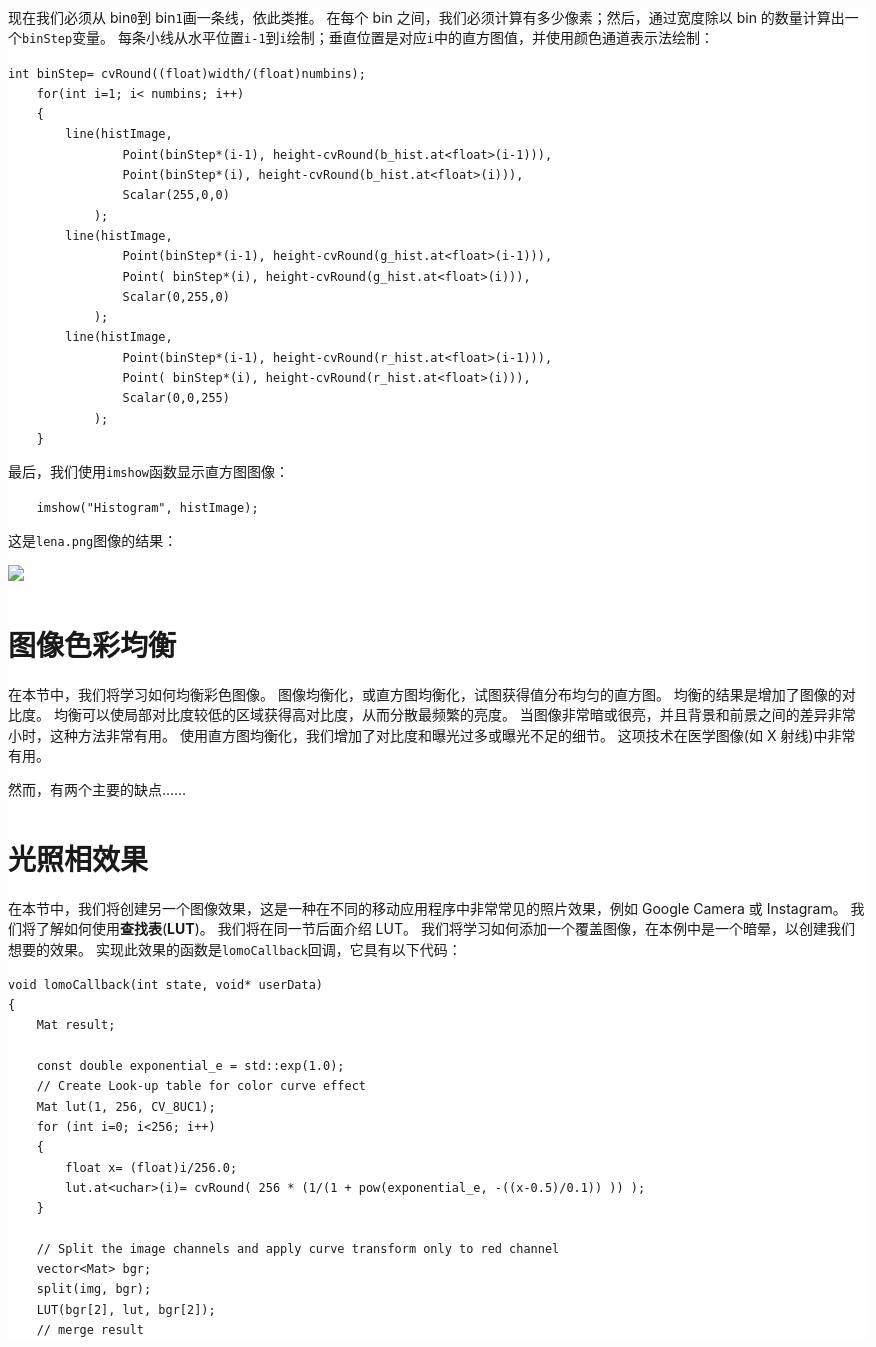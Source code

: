 现在我们必须从 bin`0`到 bin`1`画一条线，依此类推。 在每个 bin 之间，我们必须计算有多少像素；然后，通过宽度除以 bin 的数量计算出一个`binStep`变量。 每条小线从水平位置`i-1`到`i`绘制；垂直位置是对应`i`中的直方图值，并使用颜色通道表示法绘制：

```
int binStep= cvRound((float)width/(float)numbins); 
    for(int i=1; i< numbins; i++) 
    { 
        line(histImage,  
                Point(binStep*(i-1), height-cvRound(b_hist.at<float>(i-1))), 
                Point(binStep*(i), height-cvRound(b_hist.at<float>(i))), 
                Scalar(255,0,0) 
            ); 
        line(histImage,  
                Point(binStep*(i-1), height-cvRound(g_hist.at<float>(i-1))), 
                Point( binStep*(i), height-cvRound(g_hist.at<float>(i))), 
                Scalar(0,255,0) 
            ); 
        line(histImage,  
                Point(binStep*(i-1), height-cvRound(r_hist.at<float>(i-1))), 
                Point( binStep*(i), height-cvRound(r_hist.at<float>(i))), 
                Scalar(0,0,255) 
            ); 
    } 
```

最后，我们使用`imshow`函数显示直方图图像：

```
    imshow("Histogram", histImage); 
```

这是`lena.png`图像的结果：

![](Images/7cc7556f-246c-4765-b1d1-55c62e9a1869.png)

# 图像色彩均衡

在本节中，我们将学习如何均衡彩色图像。 图像均衡化，或直方图均衡化，试图获得值分布均匀的直方图。 均衡的结果是增加了图像的对比度。 均衡可以使局部对比度较低的区域获得高对比度，从而分散最频繁的亮度。 当图像非常暗或很亮，并且背景和前景之间的差异非常小时，这种方法非常有用。 使用直方图均衡化，我们增加了对比度和曝光过多或曝光不足的细节。 这项技术在医学图像(如 X 射线)中非常有用。

然而，有两个主要的缺点……

# 光照相效果

在本节中，我们将创建另一个图像效果，这是一种在不同的移动应用程序中非常常见的照片效果，例如 Google Camera 或 Instagram。 我们将了解如何使用**查找表**(**LUT**)。 我们将在同一节后面介绍 LUT。 我们将学习如何添加一个覆盖图像，在本例中是一个暗晕，以创建我们想要的效果。 实现此效果的函数是`lomoCallback`回调，它具有以下代码：

```
void lomoCallback(int state, void* userData) 
{ 
    Mat result; 

    const double exponential_e = std::exp(1.0); 
    // Create Look-up table for color curve effect 
    Mat lut(1, 256, CV_8UC1); 
    for (int i=0; i<256; i++) 
    { 
        float x= (float)i/256.0;  
        lut.at<uchar>(i)= cvRound( 256 * (1/(1 + pow(exponential_e, -((x-0.5)/0.1)) )) ); 
    } 

    // Split the image channels and apply curve transform only to red channel 
    vector<Mat> bgr; 
    split(img, bgr); 
    LUT(bgr[2], lut, bgr[2]); 
    // merge result 
```